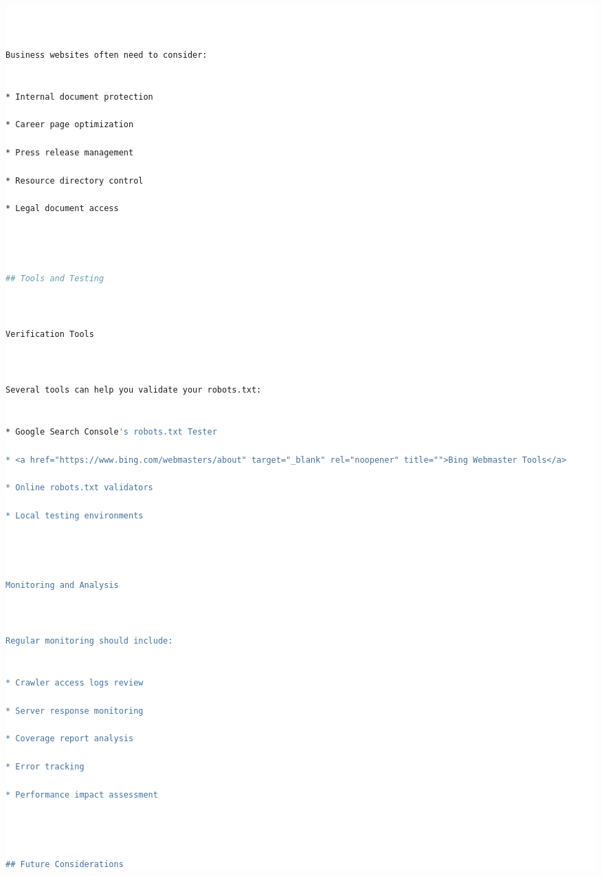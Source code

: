 ```bash



Business websites often need to consider:


* Internal document protection

* Career page optimization

* Press release management

* Resource directory control

* Legal document access




## Tools and Testing



Verification Tools



Several tools can help you validate your robots.txt:


* Google Search Console's robots.txt Tester

* <a href="https://www.bing.com/webmasters/about" target="_blank" rel="noopener" title="">Bing Webmaster Tools</a>

* Online robots.txt validators

* Local testing environments




Monitoring and Analysis



Regular monitoring should include:


* Crawler access logs review

* Server response monitoring

* Coverage report analysis

* Error tracking

* Performance impact assessment




## Future Considerations
```